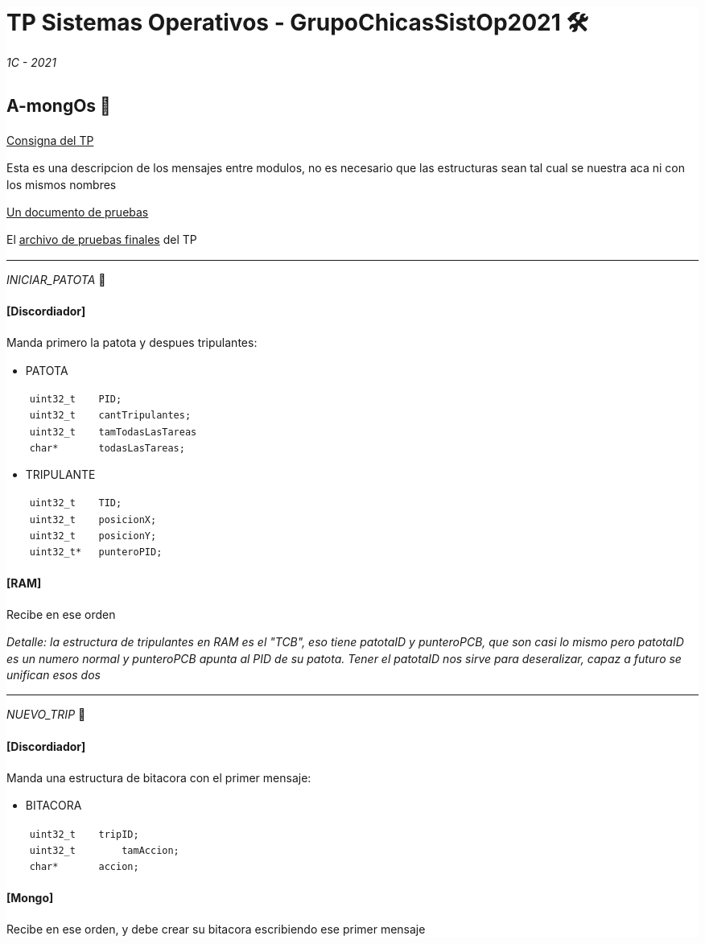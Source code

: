 # TP Sistemas Operativos - GrupoChicasSistOp2021 🛠️

_1C - 2021_

## A-mongOs 🚀

[Consigna del TP](https://docs.google.com/document/d/1u54jk7uKaa6BOAXgLuNVfeYN_mwPBje94iX_6KqvqJo/edit#)

Esta es una descripcion de los mensajes entre modulos, no es necesario que las estructuras sean tal cual se nuestra aca ni con los mismos nombres


[Un documento de pruebas](https://docs.google.com/document/d/1RVXZn5TePp9IB53Aae4inOGEpwc9Fi9PKy_vEJBNilA/edit#)


El [archivo de pruebas finales](https://docs.google.com/document/d/1rorLRNnwpM9kKxeuHAwM0mmNN20X0Mb20Q-I66y6sdc/edit) del TP


----------------------------------------------------------------------------------------------------

_INICIAR_PATOTA_ 🚀

#### [Discordiador]
Manda primero la patota y despues tripulantes:
- PATOTA
```
 	uint32_t 	PID;
  	uint32_t 	cantTripulantes;
 	uint32_t  	tamTodasLasTareas
 	char*		todasLasTareas;
```
- TRIPULANTE
```
	uint32_t 	TID;
	uint32_t 	posicionX;
	uint32_t 	posicionY;
	uint32_t* 	punteroPID;
```  
#### [RAM] 
Recibe en ese orden

_Detalle: la estructura de tripulantes en RAM es el "TCB", eso tiene patotaID y punteroPCB, que son casi lo mismo pero patotaID es un numero normal y punteroPCB apunta al PID de su patota. Tener el patotaID nos sirve para deseralizar, capaz a futuro se unifican esos dos_

---------------------------------------------------------------------------------------------------

_NUEVO_TRIP_ 🚀

#### [Discordiador]
Manda una estructura de bitacora con el primer mensaje:
- BITACORA
```
	uint32_t 	tripID;
  	uint32_t    	tamAccion;
  	char*		accion;
```  
#### [Mongo] 
Recibe en ese orden, y debe crear su bitacora escribiendo ese primer mensaje
